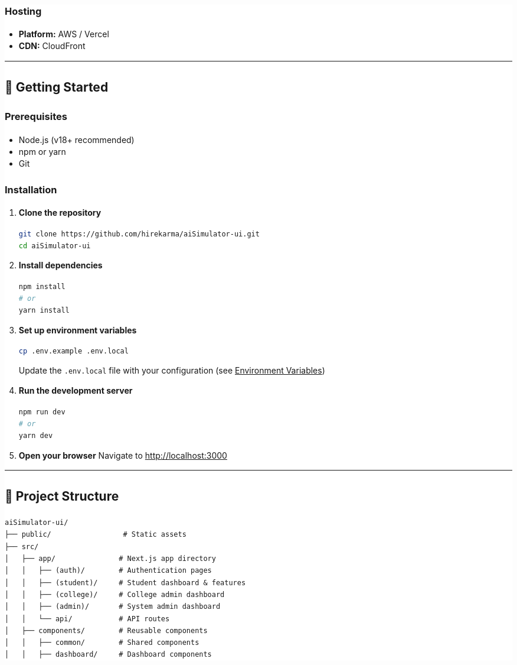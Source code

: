 ### Hosting

- **Platform:** AWS / Vercel
- **CDN:** CloudFront

---

## 🚀 Getting Started

### Prerequisites

- Node.js (v18+ recommended)
- npm or yarn
- Git

### Installation

1. **Clone the repository**

   ```bash
   git clone https://github.com/hirekarma/aiSimulator-ui.git
   cd aiSimulator-ui
   ```

2. **Install dependencies**

   ```bash
   npm install
   # or
   yarn install
   ```

3. **Set up environment variables**

   ```bash
   cp .env.example .env.local
   ```

   Update the `.env.local` file with your configuration (see [Environment Variables](#environment-variables))

4. **Run the development server**

   ```bash
   npm run dev
   # or
   yarn dev
   ```

5. **Open your browser**
   Navigate to [http://localhost:3000](http://localhost:3000)

---

## 📁 Project Structure

```
aiSimulator-ui/
├── public/                 # Static assets
├── src/
│   ├── app/               # Next.js app directory
│   │   ├── (auth)/        # Authentication pages
│   │   ├── (student)/     # Student dashboard & features
│   │   ├── (college)/     # College admin dashboard
│   │   ├── (admin)/       # System admin dashboard
│   │   └── api/           # API routes
│   ├── components/        # Reusable components
│   │   ├── common/        # Shared components
│   │   ├── dashboard/     # Dashboard components
```
